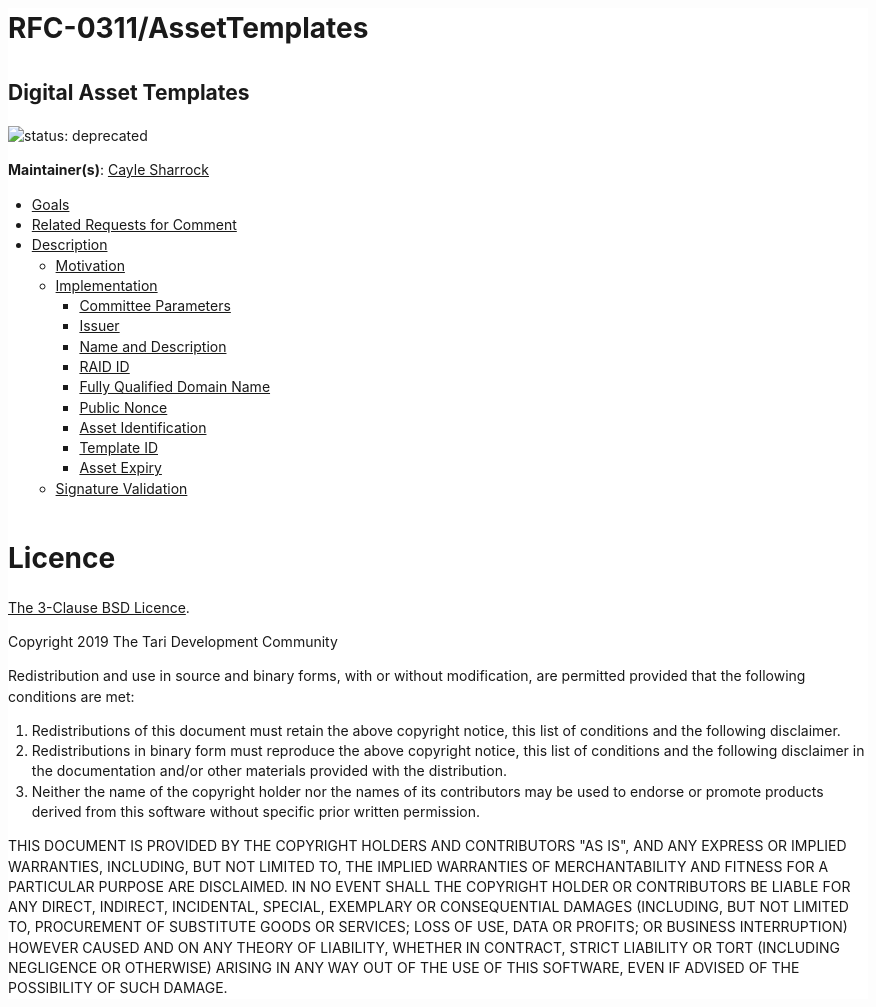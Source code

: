 # RFC-0311/AssetTemplates

## Digital Asset Templates

![status: deprecated](theme/images/status-deprecated.svg)

**Maintainer(s)**: [Cayle Sharrock](https://github.com/CjS77)


* [Goals](#goals)
* [Related Requests for Comment](#related-requests-for-comment)
* [Description](#description)
  * [Motivation](#motivation)
  * [Implementation](#implementation)
    * [Committee Parameters](#committee-parameters)
    * [Issuer](#issuer)
    * [Name and Description](#name-and-description)
    * [RAID ID](#raid-id)
    * [Fully Qualified Domain Name](#fully-qualified-domain-name)
    * [Public Nonce](#public-nonce)
    * [Asset Identification](#asset-identification)
    * [Template ID](#template-id)
    * [Asset Expiry](#asset-expiry)
  * [Signature Validation](#signature-validation)


# Licence

[The 3-Clause BSD Licence](https://opensource.org/licenses/BSD-3-Clause).

Copyright 2019 The Tari Development Community

Redistribution and use in source and binary forms, with or without modification, are permitted provided that the
following conditions are met:

1. Redistributions of this document must retain the above copyright notice, this list of conditions and the following
   disclaimer.
2. Redistributions in binary form must reproduce the above copyright notice, this list of conditions and the following
   disclaimer in the documentation and/or other materials provided with the distribution.
3. Neither the name of the copyright holder nor the names of its contributors may be used to endorse or promote products
   derived from this software without specific prior written permission.

THIS DOCUMENT IS PROVIDED BY THE COPYRIGHT HOLDERS AND CONTRIBUTORS "AS IS", AND ANY EXPRESS OR IMPLIED WARRANTIES,
INCLUDING, BUT NOT LIMITED TO, THE IMPLIED WARRANTIES OF MERCHANTABILITY AND FITNESS FOR A PARTICULAR PURPOSE ARE
DISCLAIMED. IN NO EVENT SHALL THE COPYRIGHT HOLDER OR CONTRIBUTORS BE LIABLE FOR ANY DIRECT, INDIRECT, INCIDENTAL,
SPECIAL, EXEMPLARY OR CONSEQUENTIAL DAMAGES (INCLUDING, BUT NOT LIMITED TO, PROCUREMENT OF SUBSTITUTE GOODS OR
SERVICES; LOSS OF USE, DATA OR PROFITS; OR BUSINESS INTERRUPTION) HOWEVER CAUSED AND ON ANY THEORY OF LIABILITY,
WHETHER IN CONTRACT, STRICT LIABILITY OR TORT (INCLUDING NEGLIGENCE OR OTHERWISE) ARISING IN ANY WAY OUT OF THE USE OF
THIS SOFTWARE, EVEN IF ADVISED OF THE POSSIBILITY OF SUCH DAMAGE.
